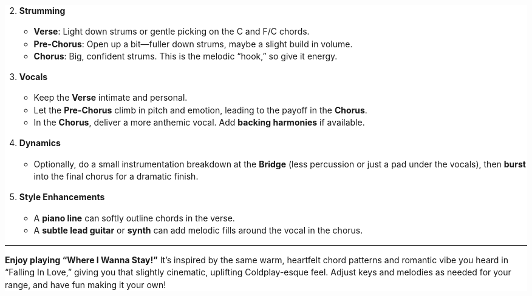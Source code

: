 2. **Strumming**  
   - **Verse**: Light down strums or gentle picking on the C and F/C chords.  
   - **Pre-Chorus**: Open up a bit—fuller down strums, maybe a slight build in volume.  
   - **Chorus**: Big, confident strums. This is the melodic “hook,” so give it energy.  

3. **Vocals**  
   - Keep the **Verse** intimate and personal.  
   - Let the **Pre-Chorus** climb in pitch and emotion, leading to the payoff in the **Chorus**.  
   - In the **Chorus**, deliver a more anthemic vocal. Add **backing harmonies** if available.  

4. **Dynamics**  
   - Optionally, do a small instrumentation breakdown at the **Bridge** (less percussion or just a pad under the vocals), then **burst** into the final chorus for a dramatic finish.  

5. **Style Enhancements**  
   - A **piano line** can softly outline chords in the verse.  
   - A **subtle lead guitar** or **synth** can add melodic fills around the vocal in the chorus.  

---

**Enjoy playing “Where I Wanna Stay!”** It’s inspired by the same warm, heartfelt chord patterns and romantic vibe you heard in “Falling In Love,” giving you that slightly cinematic, uplifting Coldplay-esque feel. Adjust keys and melodies as needed for your range, and have fun making it your own!
